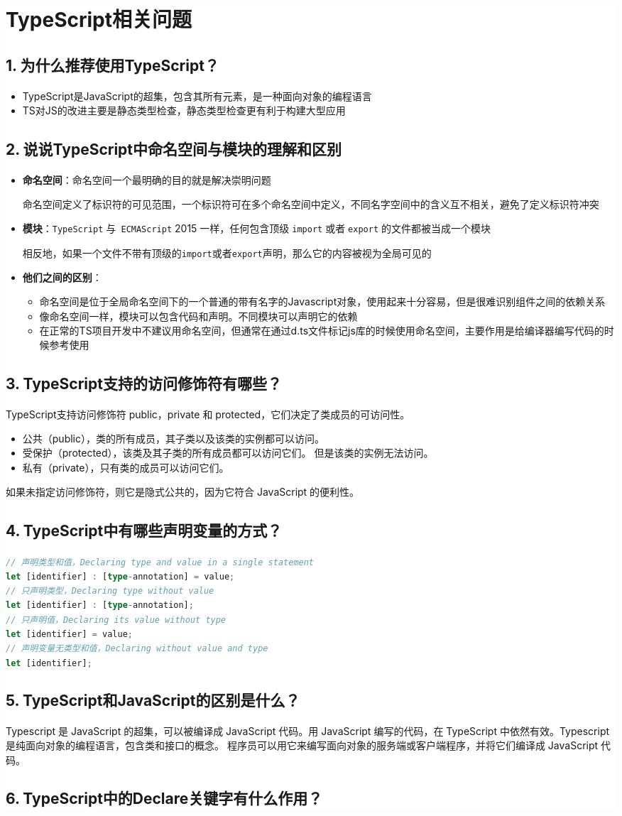 # TypeScript相关问题

## 1. 为什么推荐使用TypeScript？

- TypeScript是JavaScript的超集，包含其所有元素，是一种面向对象的编程语言
- TS对JS的改进主要是静态类型检查，静态类型检查更有利于构建大型应用

## 2. 说说TypeScript中命名空间与模块的理解和区别

- **命名空间**：命名空间一个最明确的目的就是解决崇明问题

  命名空间定义了标识符的可见范围，一个标识符可在多个命名空间中定义，不同名字空间中的含义互不相关，避免了定义标识符冲突

- **模块**：`TypeScript` 与` ECMAScript` 2015 一样，任何包含顶级 `import` 或者 `export` 的文件都被当成一个模块

  相反地，如果一个文件不带有顶级的`import`或者`export`声明，那么它的内容被视为全局可见的

- **他们之间的区别**：

  - 命名空间是位于全局命名空间下的一个普通的带有名字的Javascript对象，使用起来十分容易，但是很难识别组件之间的依赖关系
  - 像命名空间一样，模块可以包含代码和声明。不同模块可以声明它的依赖
  - 在正常的TS项目开发中不建议用命名空间，但通常在通过d.ts文件标记js库的时候使用命名空间，主要作用是给编译器编写代码的时候参考使用

## 3. TypeScript支持的访问修饰符有哪些？

TypeScript支持访问修饰符 public，private 和 protected，它们决定了类成员的可访问性。

- 公共（public），类的所有成员，其子类以及该类的实例都可以访问。
- 受保护（protected），该类及其子类的所有成员都可以访问它们。 但是该类的实例无法访问。
- 私有（private），只有类的成员可以访问它们。

如果未指定访问修饰符，则它是隐式公共的，因为它符合 JavaScript 的便利性。

## 4. TypeScript中有哪些声明变量的方式？

 ```ts
 // 声明类型和值，Declaring type and value in a single statement
 let [identifier] : [type-annotation] = value; 
 // 只声明类型，Declaring type without value
 let [identifier] : [type-annotation]; 
 // 只声明值，Declaring its value without type
 let [identifier] = value; 
 // 声明变量无类型和值，Declaring without value and type
 let [identifier]; 
 ```

## 5. TypeScript和JavaScript的区别是什么？

Typescript 是 JavaScript 的超集，可以被编译成 JavaScript 代码。用 JavaScript 编写的代码，在 TypeScript 中依然有效。Typescript 是纯面向对象的编程语言，包含类和接口的概念。 程序员可以用它来编写面向对象的服务端或客户端程序，并将它们编译成 JavaScript 代码。

## 6. TypeScript中的Declare关键字有什么作用？
